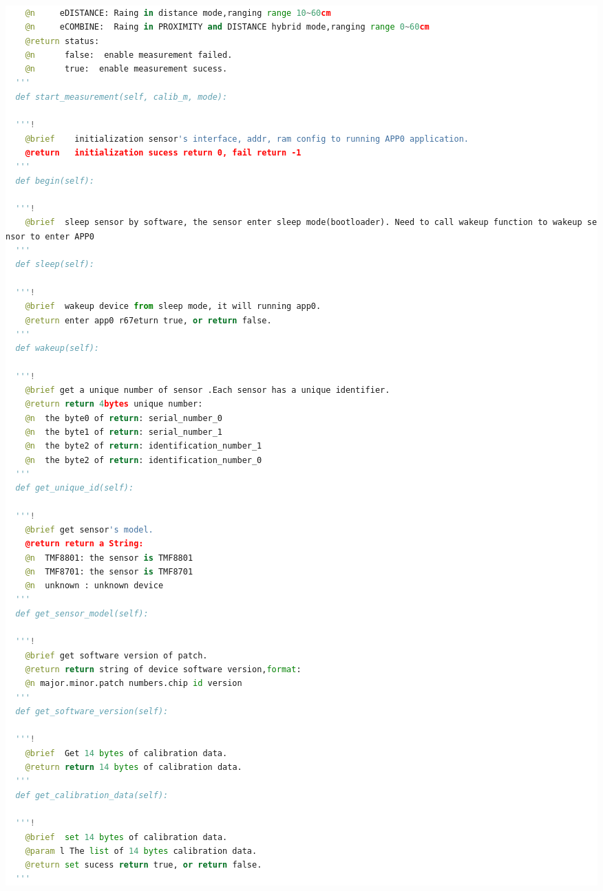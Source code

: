 ```python
    @n     eDISTANCE: Raing in distance mode,ranging range 10~60cm
    @n     eCOMBINE:  Raing in PROXIMITY and DISTANCE hybrid mode,ranging range 0~60cm
    @return status:
    @n      false:  enable measurement failed.
    @n      true:  enable measurement sucess.
  '''
  def start_measurement(self, calib_m, mode):

  '''!
    @brief    initialization sensor's interface, addr, ram config to running APP0 application.
    @return   initialization sucess return 0, fail return -1
  '''
  def begin(self):

  '''!
    @brief  sleep sensor by software, the sensor enter sleep mode(bootloader). Need to call wakeup function to wakeup sensor to enter APP0
  '''
  def sleep(self):
  
  '''!
    @brief  wakeup device from sleep mode, it will running app0.
    @return enter app0 r67eturn true, or return false.
  '''
  def wakeup(self):
    
  '''!
    @brief get a unique number of sensor .Each sensor has a unique identifier.
    @return return 4bytes unique number:
    @n  the byte0 of return: serial_number_0
    @n  the byte1 of return: serial_number_1
    @n  the byte2 of return: identification_number_1
    @n  the byte2 of return: identification_number_0
  '''
  def get_unique_id(self): 

  '''!
    @brief get sensor's model.
    @return return a String:
    @n  TMF8801: the sensor is TMF8801
    @n  TMF8701: the sensor is TMF8701
    @n  unknown : unknown device
  '''
  def get_sensor_model(self): 

  '''!
    @brief get software version of patch.
    @return return string of device software version,format:
    @n major.minor.patch numbers.chip id version
  '''
  def get_software_version(self): 

  '''!
    @brief  Get 14 bytes of calibration data.
    @return return 14 bytes of calibration data.
  '''
  def get_calibration_data(self): 
    
  '''!
    @brief  set 14 bytes of calibration data.
    @param l The list of 14 bytes calibration data.
    @return set sucess return true, or return false.
  '''
```